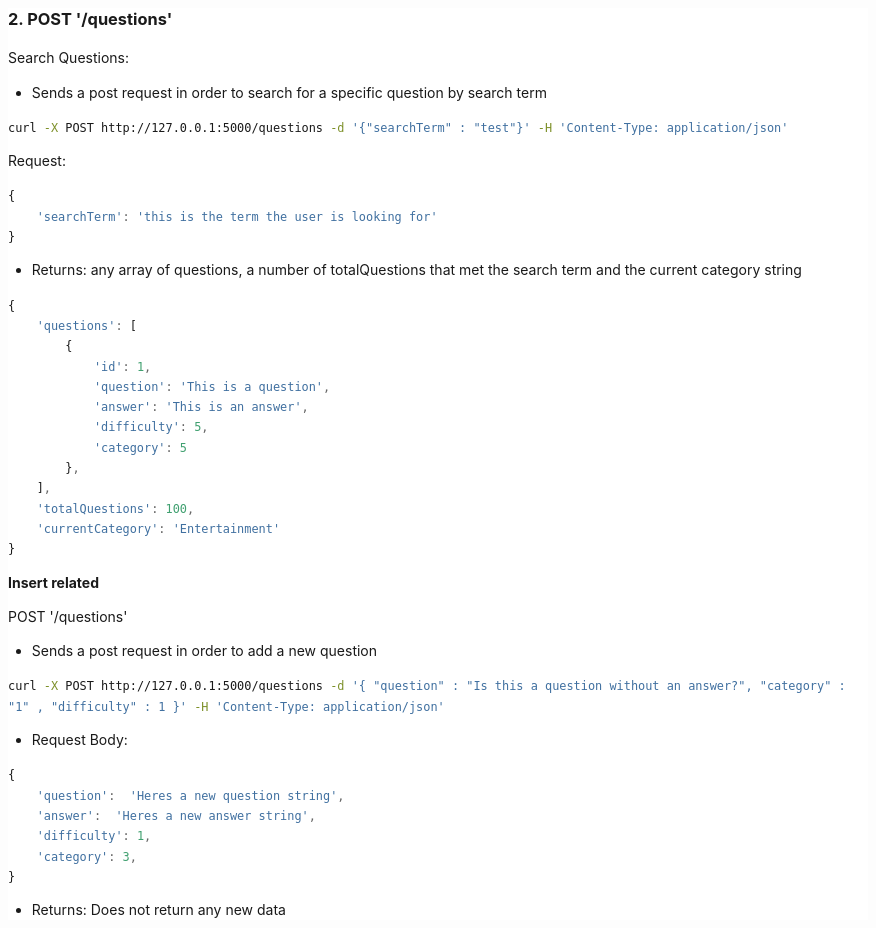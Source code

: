 # <a name="post-questions"></a>
### 2. POST '/questions'

Search Questions:
- Sends a post request in order to search for a specific question by search term 

```bash
curl -X POST http://127.0.0.1:5000/questions -d '{"searchTerm" : "test"}' -H 'Content-Type: application/json'
```
Request:
```js
{
    'searchTerm': 'this is the term the user is looking for'
}
```
- Returns: any array of questions, a number of totalQuestions that met the search term and the current category string 
```js
{
    'questions': [
        {
            'id': 1,
            'question': 'This is a question',
            'answer': 'This is an answer', 
            'difficulty': 5,
            'category': 5
        },
    ],
    'totalQuestions': 100,
    'currentCategory': 'Entertainment'
}
```


**Insert related**

POST '/questions'
- Sends a post request in order to add a new question

```bash
curl -X POST http://127.0.0.1:5000/questions -d '{ "question" : "Is this a question without an answer?", "category" : "1" , "difficulty" : 1 }' -H 'Content-Type: application/json'
```
- Request Body: 
```js
{
    'question':  'Heres a new question string',
    'answer':  'Heres a new answer string',
    'difficulty': 1,
    'category': 3,
}
```
- Returns: Does not return any new data

